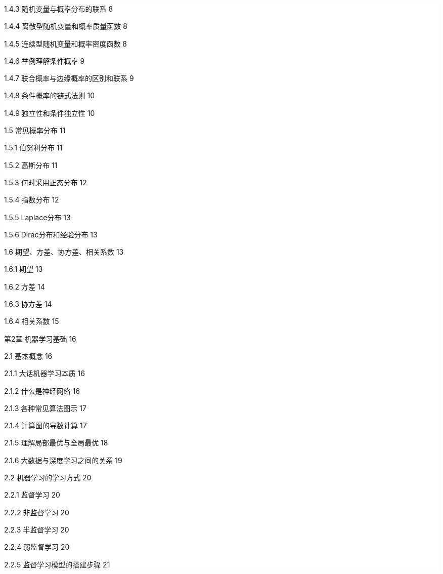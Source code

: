 1.4.3 随机变量与概率分布的联系 8

1.4.4 离散型随机变量和概率质量函数 8

1.4.5 连续型随机变量和概率密度函数 8

1.4.6 举例理解条件概率 9

1.4.7 联合概率与边缘概率的区别和联系 9

1.4.8 条件概率的链式法则 10

1.4.9 独立性和条件独立性 10

1.5 常见概率分布 11

1.5.1 伯努利分布 11

1.5.2 高斯分布 11

1.5.3 何时采用正态分布 12

1.5.4 指数分布 12

1.5.5 Laplace分布 13

1.5.6 Dirac分布和经验分布 13

1.6 期望、方差、协方差、相关系数 13

1.6.1 期望 13

1.6.2 方差 14

1.6.3 协方差 14

1.6.4 相关系数 15

第2章 机器学习基础 16

2.1 基本概念 16

2.1.1 大话机器学习本质 16

2.1.2 什么是神经网络 16

2.1.3 各种常见算法图示 17

2.1.4 计算图的导数计算 17

2.1.5 理解局部最优与全局最优 18

2.1.6 大数据与深度学习之间的关系 19

2.2 机器学习的学习方式 20

2.2.1 监督学习 20

2.2.2 非监督学习 20

2.2.3 半监督学习 20

2.2.4 弱监督学习 20

2.2.5 监督学习模型的搭建步骤 21

